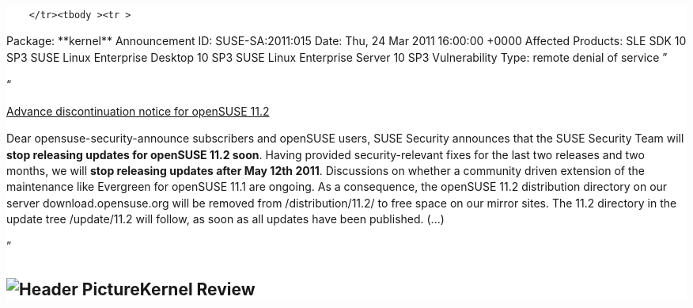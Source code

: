         </tr><tbody ><tr >
          
<td >Package:
</td>
          
<td >**kernel**
</td>
        </tr><tr >
          
<td >Announcement ID:
</td>
          
<td >SUSE-SA:2011:015
</td>
        </tr><tr >
          
<td >Date:
</td>
          
<td > Thu, 24 Mar 2011 16:00:00 +0000
</td>
        </tr><tr >
          
<td >Affected Products:
</td>
          
<td >SLE SDK 10 SP3 SUSE Linux Enterprise Desktop 10 SP3 SUSE Linux Enterprise Server 10
            SP3
</td>
        </tr><tr >
          
<td >Vulnerability Type: 
</td>
          
<td >remote denial of service
</td>
        </tr></tbody></table>”

“

[Advance discontinuation notice for openSUSE 11.2](//lists.opensuse.org/opensuse-security-announce/2011-03/msg00004.html)

Dear opensuse-security-announce subscribers and openSUSE users, SUSE Security announces
      that the SUSE Security Team will **stop releasing updates for openSUSE
        11.2 soon**. Having provided security-relevant fixes for the last two releases and
      two months, we will **stop releasing updates after May 12th
        2011**. Discussions on whether a community driven extension of the maintenance like
      Evergreen for openSUSE 11.1 are ongoing. As a consequence, the openSUSE 11.2 distribution
      directory on our server download.opensuse.org will be removed from /distribution/11.2/ to free
      space on our mirror sites. The 11.2 directory in the update tree /update/11.2 will follow, as
      soon as all updates have been published. (...)

”

## ![Header Picture](//saigkill.homelinux.net/pub/OWN/common/logos/Tux.svg_.png)Kernel Review
